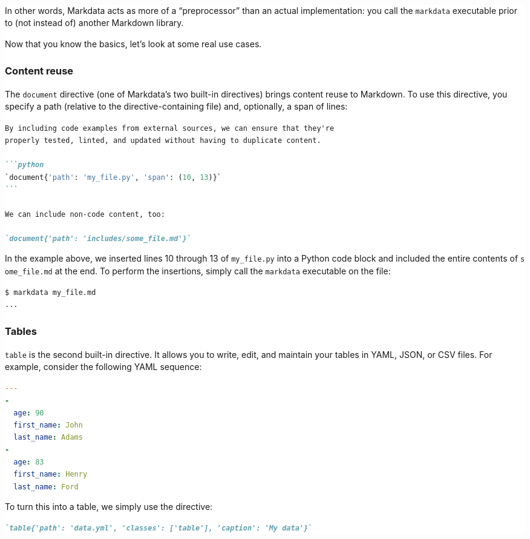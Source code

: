 In other words, Markdata acts as more of a “preprocessor” than an actual
implementation: you call the `markdata` executable prior to (not instead of)
another Markdown library.

Now that you know the basics, let’s look at some real use cases.

### Content reuse

The `document` directive (one of Markdata’s two built-in directives) brings
content reuse to Markdown. To use this directive, you specify a path (relative
to the directive-containing file) and, optionally, a span of lines:

````markdown
By including code examples from external sources, we can ensure that they're
properly tested, linted, and updated without having to duplicate content.

```python
`document{'path': 'my_file.py', 'span': (10, 13)}`
```

We can include non-code content, too:

`document{'path': 'includes/some_file.md'}`
````

In the example above, we inserted lines 10 through 13 of `my_file.py` into a
Python code block and included the entire contents of `some_file.md` at the
end. To perform the insertions, simply call the `markdata` executable on the
file:

```bash
$ markdata my_file.md
...
```

### Tables

`table` is the second built-in directive. It allows you to write, edit, and
maintain your tables in YAML, JSON, or CSV files. For example, consider the
following YAML sequence:

```yaml
---
-
  age: 90
  first_name: John
  last_name: Adams
-
  age: 83
  first_name: Henry
  last_name: Ford
```

To turn this into a table, we simply use the directive:

```markdown
`table{'path': 'data.yml', 'classes': ['table'], 'caption': 'My data'}`
```


[1]: https://commonmark.org/
[2]: https://asciidoctor.org/
[3]: https://github.com/asciidoctor/asciidoctor-extensions-lab/issues/6
[4]: https://github.com/commonmark/CommonMark/wiki/list-of-commonmark-implementations
[5]: https://discourse.gohugo.io/t/asciidoc-hugo-performance/10637
[6]: https://commonmark.org/help/
[7]: https://github.com/Python-Markdown/markdown/wiki/third-party-extensions
[8]: https://shopify.github.io/liquid/
[9]: https://spec.commonmark.org/0.28/
[10]: https://github.com/errata-ai/markdata
[11]: https://pypi.org/project/markdata/
[12]: https://github.com/errata-ai/markdata#writing-your-own
[13]: https://getbootstrap.com/docs/4.3/components/alerts/
[14]: https://seaborn.pydata.org/